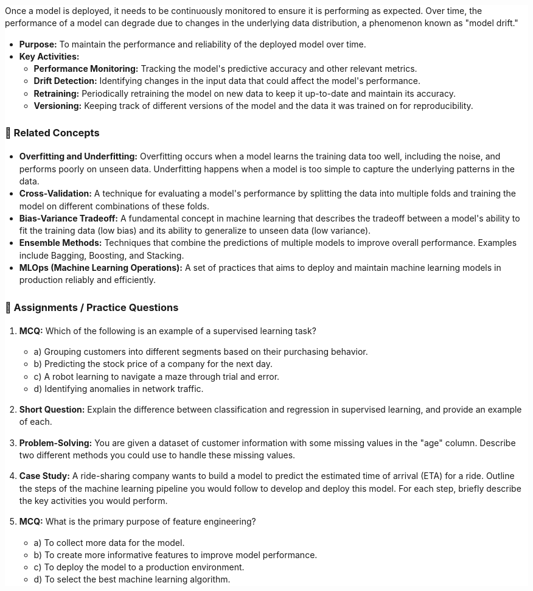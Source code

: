 Once a model is deployed, it needs to be continuously monitored to ensure it is performing as expected. Over time, the performance of a model can degrade due to changes in the underlying data distribution, a phenomenon known as "model drift."

*   **Purpose:** To maintain the performance and reliability of the deployed model over time.
*   **Key Activities:**
    *   **Performance Monitoring:** Tracking the model's predictive accuracy and other relevant metrics.
    *   **Drift Detection:** Identifying changes in the input data that could affect the model's performance.
    *   **Retraining:** Periodically retraining the model on new data to keep it up-to-date and maintain its accuracy.
    *   **Versioning:** Keeping track of different versions of the model and the data it was trained on for reproducibility.

### 🧩 Related Concepts

*   **Overfitting and Underfitting:** Overfitting occurs when a model learns the training data too well, including the noise, and performs poorly on unseen data. Underfitting happens when a model is too simple to capture the underlying patterns in the data.
*   **Cross-Validation:** A technique for evaluating a model's performance by splitting the data into multiple folds and training the model on different combinations of these folds.
*   **Bias-Variance Tradeoff:** A fundamental concept in machine learning that describes the tradeoff between a model's ability to fit the training data (low bias) and its ability to generalize to unseen data (low variance).
*   **Ensemble Methods:** Techniques that combine the predictions of multiple models to improve overall performance. Examples include Bagging, Boosting, and Stacking.
*   **MLOps (Machine Learning Operations):** A set of practices that aims to deploy and maintain machine learning models in production reliably and efficiently.

### 📝 Assignments / Practice Questions

1.  **MCQ:** Which of the following is an example of a supervised learning task?
    *   a) Grouping customers into different segments based on their purchasing behavior.
    *   b) Predicting the stock price of a company for the next day.
    *   c) A robot learning to navigate a maze through trial and error.
    *   d) Identifying anomalies in network traffic.

2.  **Short Question:** Explain the difference between classification and regression in supervised learning, and provide an example of each.

3.  **Problem-Solving:** You are given a dataset of customer information with some missing values in the "age" column. Describe two different methods you could use to handle these missing values.

4.  **Case Study:** A ride-sharing company wants to build a model to predict the estimated time of arrival (ETA) for a ride. Outline the steps of the machine learning pipeline you would follow to develop and deploy this model. For each step, briefly describe the key activities you would perform.

5.  **MCQ:** What is the primary purpose of feature engineering?
    *   a) To collect more data for the model.
    *   b) To create more informative features to improve model performance.
    *   c) To deploy the model to a production environment.
    *   d) To select the best machine learning algorithm.
